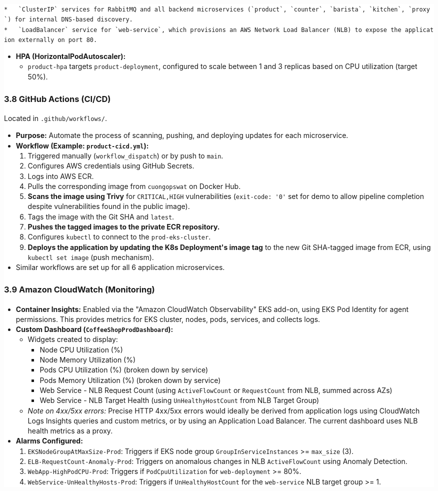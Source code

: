     *   `ClusterIP` services for RabbitMQ and all backend microservices (`product`, `counter`, `barista`, `kitchen`, `proxy`) for internal DNS-based discovery.
    *   `LoadBalancer` service for `web-service`, which provisions an AWS Network Load Balancer (NLB) to expose the application externally on port 80.
*   **HPA (HorizontalPodAutoscaler):**
    *   `product-hpa` targets `product-deployment`, configured to scale between 1 and 3 replicas based on CPU utilization (target 50%).

### 3.8 GitHub Actions (CI/CD)
Located in `.github/workflows/`.
*   **Purpose:** Automate the process of scanning, pushing, and deploying updates for each microservice.
*   **Workflow (Example: `product-cicd.yml`):**
    1.  Triggered manually (`workflow_dispatch`) or by push to `main`.
    2.  Configures AWS credentials using GitHub Secrets.
    3.  Logs into AWS ECR.
    4.  Pulls the corresponding image from `cuongopswat` on Docker Hub.
    5.  **Scans the image using Trivy** for `CRITICAL,HIGH` vulnerabilities (`exit-code: '0'` set for demo to allow pipeline completion despite vulnerabilities found in the public image).
    6.  Tags the image with the Git SHA and `latest`.
    7.  **Pushes the tagged images to the private ECR repository.**
    8.  Configures `kubectl` to connect to the `prod-eks-cluster`.
    9.  **Deploys the application by updating the K8s Deployment's image tag** to the new Git SHA-tagged image from ECR, using `kubectl set image` (push mechanism).
*   Similar workflows are set up for all 6 application microservices.

### 3.9 Amazon CloudWatch (Monitoring)
*   **Container Insights:** Enabled via the "Amazon CloudWatch Observability" EKS add-on, using EKS Pod Identity for agent permissions. This provides metrics for EKS cluster, nodes, pods, services, and collects logs.
*   **Custom Dashboard (`CoffeeShopProdDashboard`):**
    *   Widgets created to display:
        *   Node CPU Utilization (%)
        *   Node Memory Utilization (%)
        *   Pods CPU Utilization (%) (broken down by service)
        *   Pods Memory Utilization (%) (broken down by service)
        *   Web Service - NLB Request Count (using `ActiveFlowCount` or `RequestCount` from NLB, summed across AZs)
        *   Web Service - NLB Target Health (using `UnHealthyHostCount` from NLB Target Group)
    *   *Note on 4xx/5xx errors:* Precise HTTP 4xx/5xx errors would ideally be derived from application logs using CloudWatch Logs Insights queries and custom metrics, or by using an Application Load Balancer. The current dashboard uses NLB health metrics as a proxy.
*   **Alarms Configured:**
    1.  `EKSNodeGroupAtMaxSize-Prod`: Triggers if EKS node group `GroupInServiceInstances` >= `max_size` (3).
    2.  `ELB-RequestCount-Anomaly-Prod`: Triggers on anomalous changes in NLB `ActiveFlowCount` using Anomaly Detection.
    3.  `WebApp-HighPodCPU-Prod`: Triggers if `PodCpuUtilization` for `web-deployment` >= 80%.
    4.  `WebService-UnHealthyHosts-Prod`: Triggers if `UnHealthyHostCount` for the `web-service` NLB target group >= 1.
